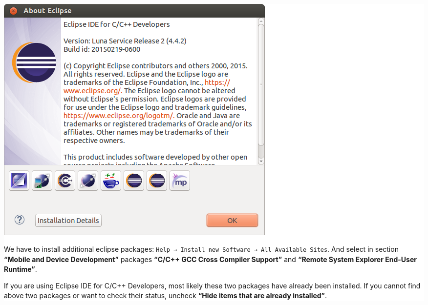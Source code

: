
  ![1.1.000](picture/000.019.png)


We have to install additional eclipse packages: `Help → Install new Software → All Available Sites`. And select in section **“Mobile and Device Development”** packages **“C/C++ GCC Cross Compiler Support”** and **“Remote System Explorer End-User Runtime”**.

If you are using Eclipse IDE for C/C++ Developers, most likely these two packages have already been installed. If you cannot find above two packages or want to check their status, uncheck **“Hide items that are already installed”**.
